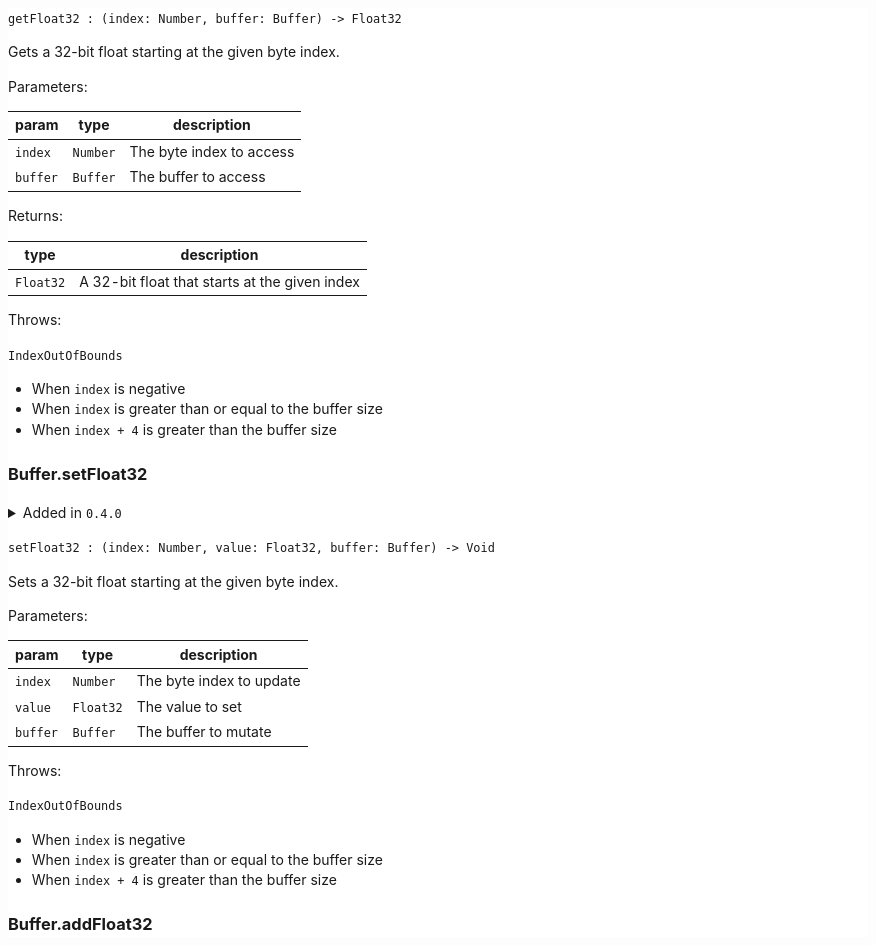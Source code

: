 ```grain
getFloat32 : (index: Number, buffer: Buffer) -> Float32
```

Gets a 32-bit float starting at the given byte index.

Parameters:

|param|type|description|
|-----|----|-----------|
|`index`|`Number`|The byte index to access|
|`buffer`|`Buffer`|The buffer to access|

Returns:

|type|description|
|----|-----------|
|`Float32`|A 32-bit float that starts at the given index|

Throws:

`IndexOutOfBounds`

* When `index` is negative
* When `index` is greater than or equal to the buffer size
* When `index + 4` is greater than the buffer size

### Buffer.**setFloat32**

<details disabled><summary tabindex="-1">Added in <code>0.4.0</code></summary></details>

```grain
setFloat32 : (index: Number, value: Float32, buffer: Buffer) -> Void
```

Sets a 32-bit float starting at the given byte index.

Parameters:

|param|type|description|
|-----|----|-----------|
|`index`|`Number`|The byte index to update|
|`value`|`Float32`|The value to set|
|`buffer`|`Buffer`|The buffer to mutate|

Throws:

`IndexOutOfBounds`

* When `index` is negative
* When `index` is greater than or equal to the buffer size
* When `index + 4` is greater than the buffer size

### Buffer.**addFloat32**
